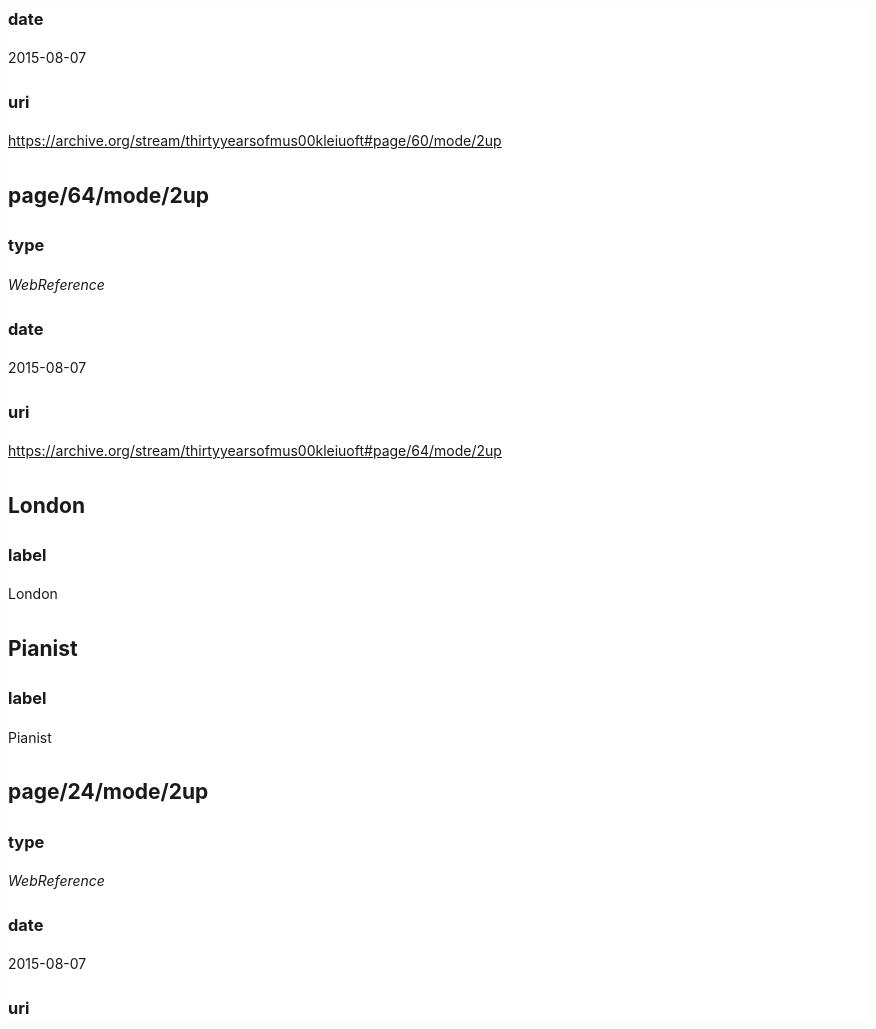 ### date


2015-08-07

### uri


https://archive.org/stream/thirtyyearsofmus00kleiuoft#page/60/mode/2up

## page/64/mode/2up

### type


*WebReference*

### date


2015-08-07

### uri


https://archive.org/stream/thirtyyearsofmus00kleiuoft#page/64/mode/2up

## London

### label


London

## Pianist

### label


Pianist

## page/24/mode/2up

### type


*WebReference*

### date


2015-08-07

### uri
